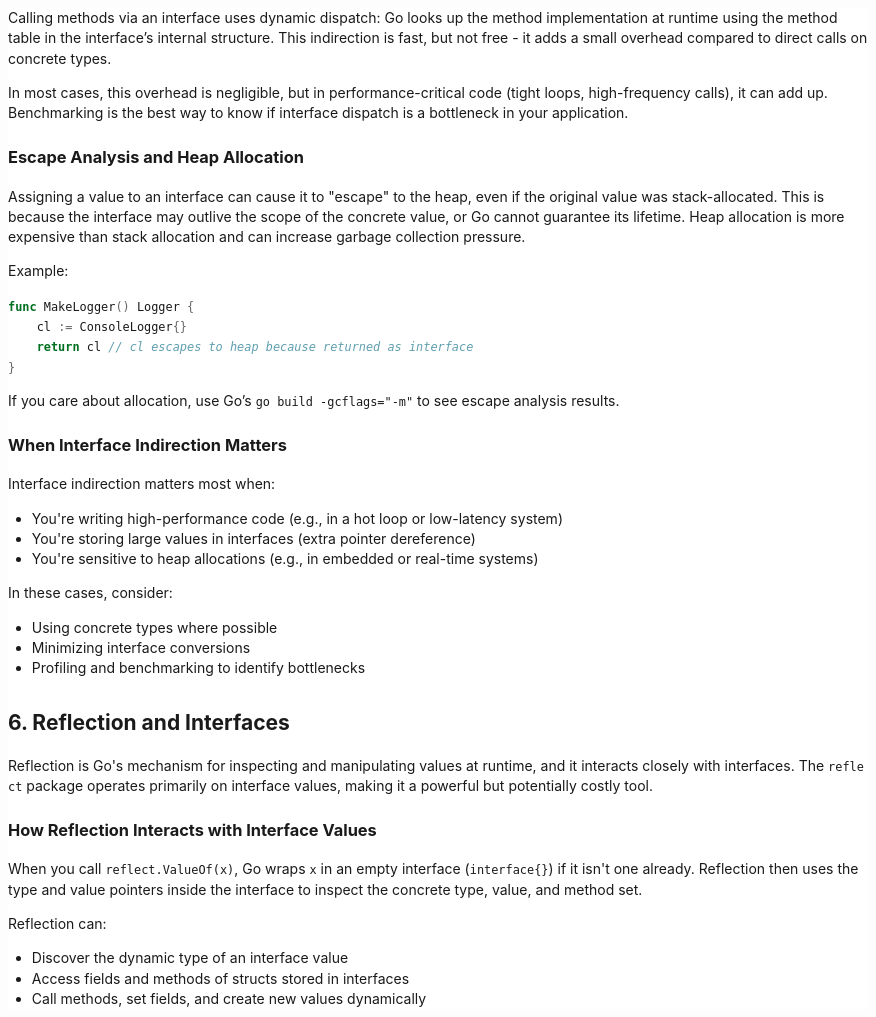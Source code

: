 Calling methods via an interface uses dynamic dispatch: Go looks up the method implementation at runtime using the method table in the interface’s internal structure. This indirection is fast, but not free - it adds a small overhead compared to direct calls on concrete types.

In most cases, this overhead is negligible, but in performance-critical code (tight loops, high-frequency calls), it can add up. Benchmarking is the best way to know if interface dispatch is a bottleneck in your application.

### Escape Analysis and Heap Allocation

Assigning a value to an interface can cause it to "escape" to the heap, even if the original value was stack-allocated. This is because the interface may outlive the scope of the concrete value, or Go cannot guarantee its lifetime. Heap allocation is more expensive than stack allocation and can increase garbage collection pressure.

Example:

```go
func MakeLogger() Logger {
    cl := ConsoleLogger{}
    return cl // cl escapes to heap because returned as interface
}
```

If you care about allocation, use Go’s `go build -gcflags="-m"` to see escape analysis results.

### When Interface Indirection Matters

Interface indirection matters most when:
- You're writing high-performance code (e.g., in a hot loop or low-latency system)
- You're storing large values in interfaces (extra pointer dereference)
- You're sensitive to heap allocations (e.g., in embedded or real-time systems)

In these cases, consider:
- Using concrete types where possible
- Minimizing interface conversions
- Profiling and benchmarking to identify bottlenecks

## 6. Reflection and Interfaces

Reflection is Go's mechanism for inspecting and manipulating values at runtime, and it interacts closely with interfaces. The `reflect` package operates primarily on interface values, making it a powerful but potentially costly tool.

### How Reflection Interacts with Interface Values

When you call `reflect.ValueOf(x)`, Go wraps `x` in an empty interface (`interface{}`) if it isn't one already. Reflection then uses the type and value pointers inside the interface to inspect the concrete type, value, and method set.

Reflection can:
- Discover the dynamic type of an interface value
- Access fields and methods of structs stored in interfaces
- Call methods, set fields, and create new values dynamically
